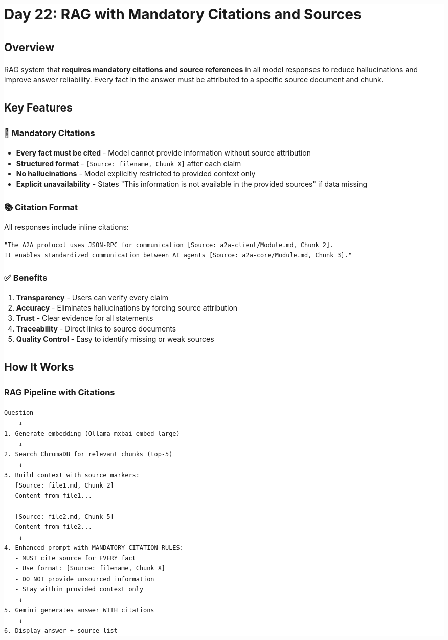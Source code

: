 # Day 22: RAG with Mandatory Citations and Sources

## Overview

RAG system that **requires mandatory citations and source references** in all model responses to reduce hallucinations and improve answer reliability. Every fact in the answer must be attributed to a specific source document and chunk.

## Key Features

### 🎯 Mandatory Citations
- **Every fact must be cited** - Model cannot provide information without source attribution
- **Structured format** - `[Source: filename, Chunk X]` after each claim
- **No hallucinations** - Model explicitly restricted to provided context only
- **Explicit unavailability** - States "This information is not available in the provided sources" if data missing

### 📚 Citation Format
All responses include inline citations:
```
"The A2A protocol uses JSON-RPC for communication [Source: a2a-client/Module.md, Chunk 2].
It enables standardized communication between AI agents [Source: a2a-core/Module.md, Chunk 3]."
```

### ✅ Benefits
1. **Transparency** - Users can verify every claim
2. **Accuracy** - Eliminates hallucinations by forcing source attribution
3. **Trust** - Clear evidence for all statements
4. **Traceability** - Direct links to source documents
5. **Quality Control** - Easy to identify missing or weak sources

## How It Works

### RAG Pipeline with Citations

```
Question
    ↓
1. Generate embedding (Ollama mxbai-embed-large)
    ↓
2. Search ChromaDB for relevant chunks (top-5)
    ↓
3. Build context with source markers:
   [Source: file1.md, Chunk 2]
   Content from file1...

   [Source: file2.md, Chunk 5]
   Content from file2...
    ↓
4. Enhanced prompt with MANDATORY CITATION RULES:
   - MUST cite source for EVERY fact
   - Use format: [Source: filename, Chunk X]
   - DO NOT provide unsourced information
   - Stay within provided context only
    ↓
5. Gemini generates answer WITH citations
    ↓
6. Display answer + source list
```
